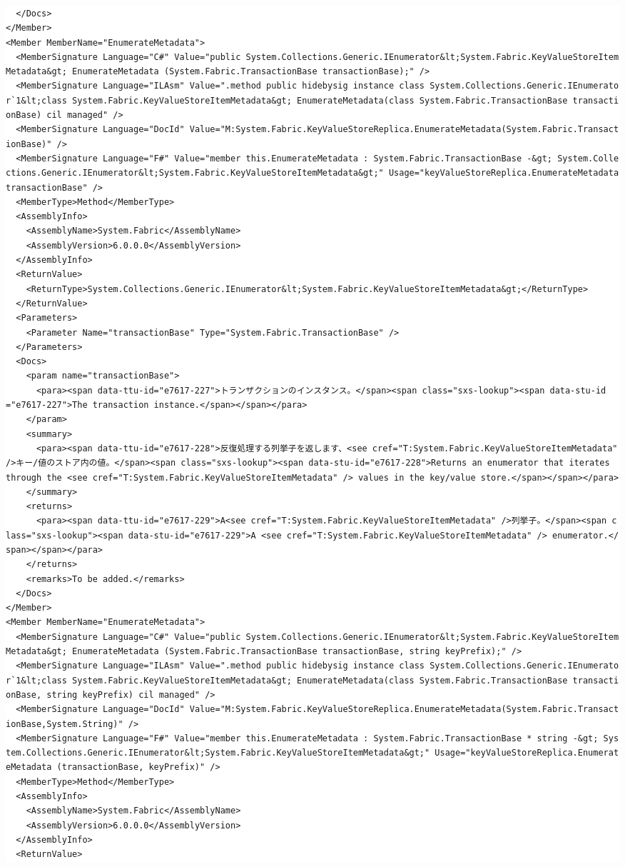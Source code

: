       </Docs>
    </Member>
    <Member MemberName="EnumerateMetadata">
      <MemberSignature Language="C#" Value="public System.Collections.Generic.IEnumerator&lt;System.Fabric.KeyValueStoreItemMetadata&gt; EnumerateMetadata (System.Fabric.TransactionBase transactionBase);" />
      <MemberSignature Language="ILAsm" Value=".method public hidebysig instance class System.Collections.Generic.IEnumerator`1&lt;class System.Fabric.KeyValueStoreItemMetadata&gt; EnumerateMetadata(class System.Fabric.TransactionBase transactionBase) cil managed" />
      <MemberSignature Language="DocId" Value="M:System.Fabric.KeyValueStoreReplica.EnumerateMetadata(System.Fabric.TransactionBase)" />
      <MemberSignature Language="F#" Value="member this.EnumerateMetadata : System.Fabric.TransactionBase -&gt; System.Collections.Generic.IEnumerator&lt;System.Fabric.KeyValueStoreItemMetadata&gt;" Usage="keyValueStoreReplica.EnumerateMetadata transactionBase" />
      <MemberType>Method</MemberType>
      <AssemblyInfo>
        <AssemblyName>System.Fabric</AssemblyName>
        <AssemblyVersion>6.0.0.0</AssemblyVersion>
      </AssemblyInfo>
      <ReturnValue>
        <ReturnType>System.Collections.Generic.IEnumerator&lt;System.Fabric.KeyValueStoreItemMetadata&gt;</ReturnType>
      </ReturnValue>
      <Parameters>
        <Parameter Name="transactionBase" Type="System.Fabric.TransactionBase" />
      </Parameters>
      <Docs>
        <param name="transactionBase">
          <para><span data-ttu-id="e7617-227">トランザクションのインスタンス。</span><span class="sxs-lookup"><span data-stu-id="e7617-227">The transaction instance.</span></span></para>
        </param>
        <summary>
          <para><span data-ttu-id="e7617-228">反復処理する列挙子を返します、<see cref="T:System.Fabric.KeyValueStoreItemMetadata" />キー/値のストア内の値。</span><span class="sxs-lookup"><span data-stu-id="e7617-228">Returns an enumerator that iterates through the <see cref="T:System.Fabric.KeyValueStoreItemMetadata" /> values in the key/value store.</span></span></para>
        </summary>
        <returns>
          <para><span data-ttu-id="e7617-229">A<see cref="T:System.Fabric.KeyValueStoreItemMetadata" />列挙子。</span><span class="sxs-lookup"><span data-stu-id="e7617-229">A <see cref="T:System.Fabric.KeyValueStoreItemMetadata" /> enumerator.</span></span></para>
        </returns>
        <remarks>To be added.</remarks>
      </Docs>
    </Member>
    <Member MemberName="EnumerateMetadata">
      <MemberSignature Language="C#" Value="public System.Collections.Generic.IEnumerator&lt;System.Fabric.KeyValueStoreItemMetadata&gt; EnumerateMetadata (System.Fabric.TransactionBase transactionBase, string keyPrefix);" />
      <MemberSignature Language="ILAsm" Value=".method public hidebysig instance class System.Collections.Generic.IEnumerator`1&lt;class System.Fabric.KeyValueStoreItemMetadata&gt; EnumerateMetadata(class System.Fabric.TransactionBase transactionBase, string keyPrefix) cil managed" />
      <MemberSignature Language="DocId" Value="M:System.Fabric.KeyValueStoreReplica.EnumerateMetadata(System.Fabric.TransactionBase,System.String)" />
      <MemberSignature Language="F#" Value="member this.EnumerateMetadata : System.Fabric.TransactionBase * string -&gt; System.Collections.Generic.IEnumerator&lt;System.Fabric.KeyValueStoreItemMetadata&gt;" Usage="keyValueStoreReplica.EnumerateMetadata (transactionBase, keyPrefix)" />
      <MemberType>Method</MemberType>
      <AssemblyInfo>
        <AssemblyName>System.Fabric</AssemblyName>
        <AssemblyVersion>6.0.0.0</AssemblyVersion>
      </AssemblyInfo>
      <ReturnValue>